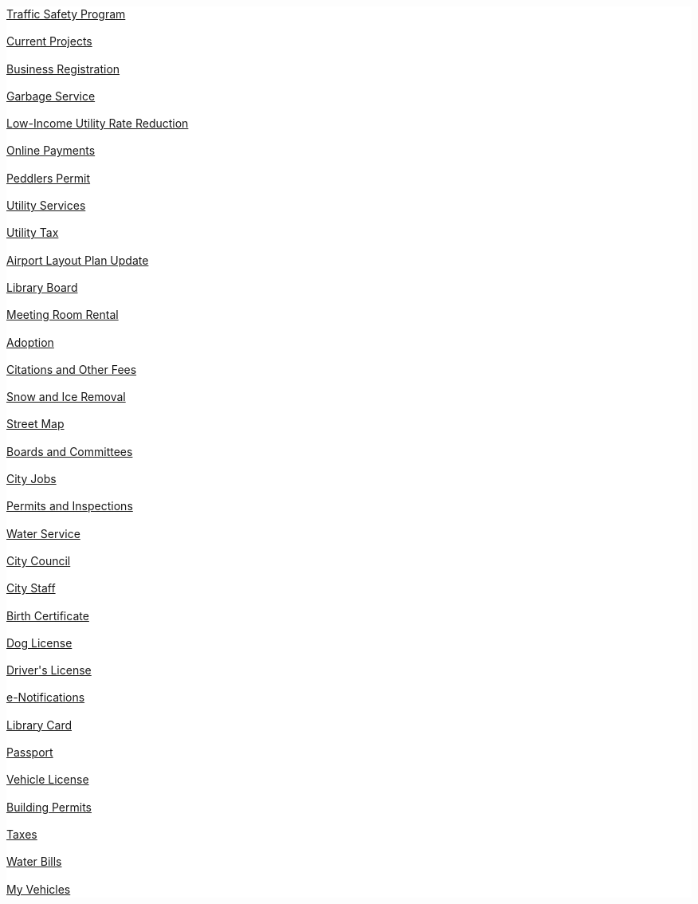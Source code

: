 [Traffic Safety Program](https://www.colville.wa.us/pview.aspx?id=35856&catid=0)

[Current Projects](https://www.colville.wa.us/pview.aspx?id=35862&catid=0)

[Business Registration](https://www.colville.wa.us/pview.aspx?id=35834&catid=0)

[Garbage Service](https://www.colville.wa.us/pview.aspx?id=35832&catid=0)

[Low-Income Utility Rate Reduction](https://www.colville.wa.us/pview.aspx?id=35833&catid=0)

[Online Payments](https://www.colville.wa.us/pview.aspx?id=35912&catid=0)

[Peddlers Permit](https://www.colville.wa.us/pview.aspx?id=35968&catid=0)

[Utility Services](https://www.colville.wa.us/pview.aspx?id=35831&catid=0)

[Utility Tax](https://www.colville.wa.us/pview.aspx?id=35926&catid=0)

[Airport Layout Plan Update](https://www.colville.wa.us/pview.aspx?id=35979&catid=0)

[Library Board](https://www.colville.wa.us/pview.aspx?id=35830&catid=0)

[Meeting Room Rental](https://www.colville.wa.us/pview.aspx?id=35829&catid=0)

[Adoption](https://www.colville.wa.us/pview.aspx?id=35852&catid=0)

[Citations and Other Fees](https://www.colville.wa.us/pview.aspx?id=35855&catid=0)

[Snow and Ice Removal](https://www.colville.wa.us/pview.aspx?id=35870&catid=0)

[Street Map](https://www.colville.wa.us/pview.aspx?id=35871&catid=0)

[Boards and Committees](https://www.colville.wa.us/pview.aspx?id=35911&catid=0)

[City Jobs](https://www.colville.wa.us/pview.aspx?id=35908&catid=0)

[Permits and Inspections](https://www.colville.wa.us/pview.aspx?id=35909&catid=0)

[Water Service](https://www.colville.wa.us/pview.aspx?id=35910&catid=0)

[City Council](https://www.colville.wa.us/pview.aspx?id=35906&catid=0)

[City Staff](https://www.colville.wa.us/pview.aspx?id=35907&catid=0)

[Birth Certificate](https://www.colville.wa.us/pview.aspx?id=35901&catid=0)

[Dog License](https://www.colville.wa.us/pview.aspx?id=35899&catid=0)

[Driver's License](https://www.colville.wa.us/pview.aspx?id=35900&catid=0)

[e-Notifications](https://www.colville.wa.us/pview.aspx?id=35903&catid=0)

[Library Card](https://www.colville.wa.us/pview.aspx?id=35904&catid=0)

[Passport](https://www.colville.wa.us/pview.aspx?id=35902&catid=0)

[Vehicle License](https://www.colville.wa.us/pview.aspx?id=35905&catid=0)

[Building Permits](https://www.colville.wa.us/pview.aspx?id=35983&catid=0)

[Taxes](https://www.colville.wa.us/pview.aspx?id=35897&catid=0)

[Water Bills](https://www.colville.wa.us/pview.aspx?id=35898&catid=0)

[My Vehicles](https://www.colville.wa.us/pview.aspx?id=35895&catid=0)
